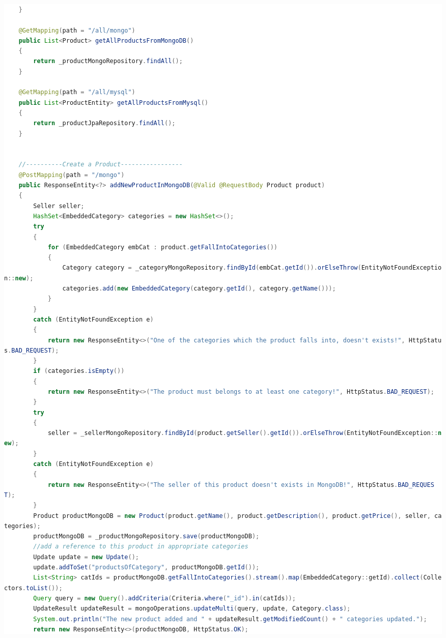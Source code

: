 ```Java
    }

    @GetMapping(path = "/all/mongo")
    public List<Product> getAllProductsFromMongoDB()
    {
        return _productMongoRepository.findAll();
    }

    @GetMapping(path = "/all/mysql")
    public List<ProductEntity> getAllProductsFromMysql()
    {
        return _productJpaRepository.findAll();
    }


    //----------Create a Product-----------------
    @PostMapping(path = "/mongo")
    public ResponseEntity<?> addNewProductInMongoDB(@Valid @RequestBody Product product)
    {
        Seller seller;
        HashSet<EmbeddedCategory> categories = new HashSet<>();
        try
        {
            for (EmbeddedCategory embCat : product.getFallIntoCategories())
            {
                Category category = _categoryMongoRepository.findById(embCat.getId()).orElseThrow(EntityNotFoundException::new);
                categories.add(new EmbeddedCategory(category.getId(), category.getName()));
            }
        }
        catch (EntityNotFoundException e)
        {
            return new ResponseEntity<>("One of the categories which the product falls into, doesn't exists!", HttpStatus.BAD_REQUEST);
        }
        if (categories.isEmpty())
        {
            return new ResponseEntity<>("The product must belongs to at least one category!", HttpStatus.BAD_REQUEST);
        }
        try
        {
            seller = _sellerMongoRepository.findById(product.getSeller().getId()).orElseThrow(EntityNotFoundException::new);
        }
        catch (EntityNotFoundException e)
        {
            return new ResponseEntity<>("The seller of this product doesn't exists in MongoDB!", HttpStatus.BAD_REQUEST);
        }
        Product productMongoDB = new Product(product.getName(), product.getDescription(), product.getPrice(), seller, categories);
        productMongoDB = _productMongoRepository.save(productMongoDB);
        //add a reference to this product in appropriate categories
        Update update = new Update();
        update.addToSet("productsOfCategory", productMongoDB.getId());
        List<String> catIds = productMongoDB.getFallIntoCategories().stream().map(EmbeddedCategory::getId).collect(Collectors.toList());
        Query query = new Query().addCriteria(Criteria.where("_id").in(catIds));
        UpdateResult updateResult = mongoOperations.updateMulti(query, update, Category.class);
        System.out.println("The new product added and " + updateResult.getModifiedCount() + " categories updated.");
        return new ResponseEntity<>(productMongoDB, HttpStatus.OK);
```